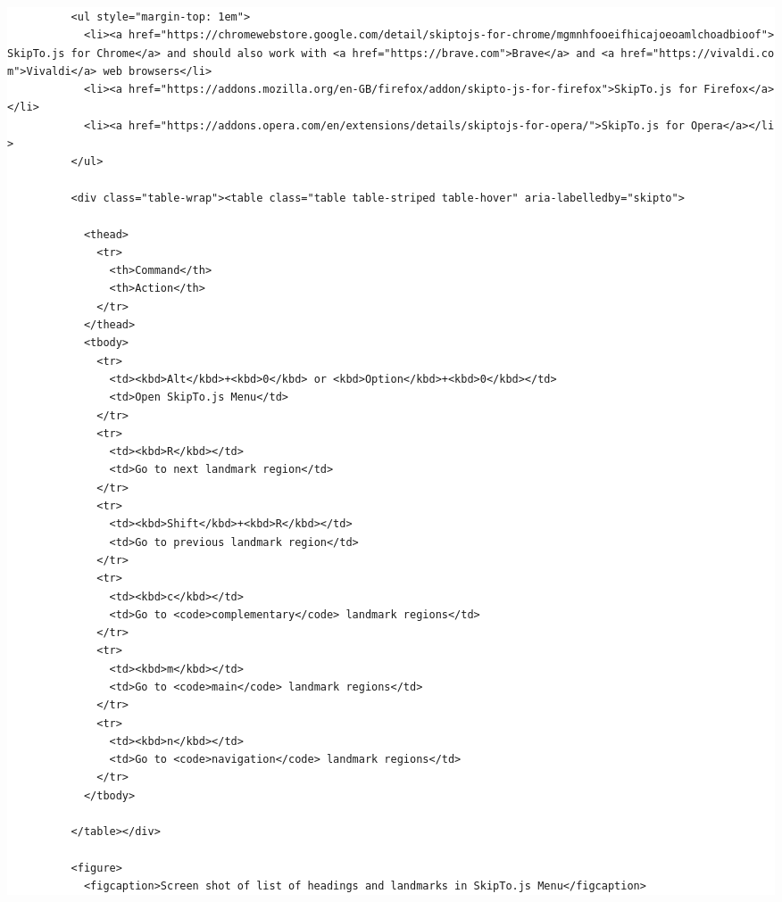               <ul style="margin-top: 1em">
                <li><a href="https://chromewebstore.google.com/detail/skiptojs-for-chrome/mgmnhfooeifhicajoeoamlchoadbioof">SkipTo.js for Chrome</a> and should also work with <a href="https://brave.com">Brave</a> and <a href="https://vivaldi.com">Vivaldi</a> web browsers</li>
                <li><a href="https://addons.mozilla.org/en-GB/firefox/addon/skipto-js-for-firefox">SkipTo.js for Firefox</a></li>
                <li><a href="https://addons.opera.com/en/extensions/details/skiptojs-for-opera/">SkipTo.js for Opera</a></li>
              </ul>

              <div class="table-wrap"><table class="table table-striped table-hover" aria-labelledby="skipto">

                <thead>
                  <tr>
                    <th>Command</th>
                    <th>Action</th>
                  </tr>
                </thead>
                <tbody>
                  <tr>
                    <td><kbd>Alt</kbd>+<kbd>0</kbd> or <kbd>Option</kbd>+<kbd>0</kbd></td>
                    <td>Open SkipTo.js Menu</td>
                  </tr>
                  <tr>
                    <td><kbd>R</kbd></td>
                    <td>Go to next landmark region</td>
                  </tr>
                  <tr>
                    <td><kbd>Shift</kbd>+<kbd>R</kbd></td>
                    <td>Go to previous landmark region</td>
                  </tr>
                  <tr>
                    <td><kbd>c</kbd></td>
                    <td>Go to <code>complementary</code> landmark regions</td>
                  </tr>
                  <tr>
                    <td><kbd>m</kbd></td>
                    <td>Go to <code>main</code> landmark regions</td>
                  </tr>
                  <tr>
                    <td><kbd>n</kbd></td>
                    <td>Go to <code>navigation</code> landmark regions</td>
                  </tr>
                </tbody>

              </table></div>

              <figure>
                <figcaption>Screen shot of list of headings and landmarks in SkipTo.js Menu</figcaption>
